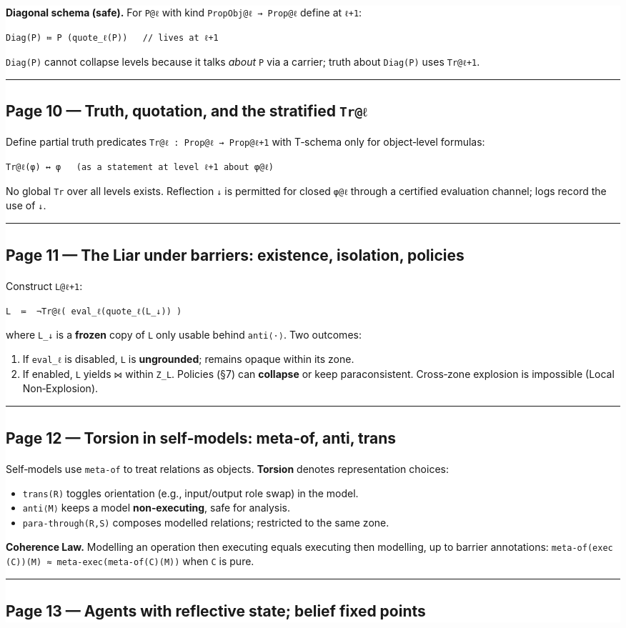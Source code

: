 **Diagonal schema (safe).** For `P@ℓ` with kind `PropObj@ℓ → Prop@ℓ` define at `ℓ+1`:

```
Diag(P) ≔ P (quote_ℓ(P))   // lives at ℓ+1
```

`Diag(P)` cannot collapse levels because it talks *about* `P` via a carrier; truth about `Diag(P)` uses `Tr@ℓ+1`.

---

## Page 10 — Truth, quotation, and the stratified `Tr@ℓ`

Define partial truth predicates `Tr@ℓ : Prop@ℓ → Prop@ℓ+1` with T‑schema only for object‑level formulas:

```
Tr@ℓ(φ) ↔ φ   (as a statement at level ℓ+1 about φ@ℓ)
```

No global `Tr` over all levels exists. Reflection `↓` is permitted for closed `φ@ℓ` through a certified evaluation channel; logs record the use of `↓`.

---

## Page 11 — The Liar under barriers: existence, isolation, policies

Construct `L@ℓ+1`:

```
L  ≔  ¬Tr@ℓ( eval_ℓ(quote_ℓ(L_↓)) )
```

where `L_↓` is a **frozen** copy of `L` only usable behind `anti⟨·⟩`. Two outcomes:

1. If `eval_ℓ` is disabled, `L` is **ungrounded**; remains opaque within its zone.
2. If enabled, `L` yields `⋈` within `Z_L`. Policies (§7) can **collapse** or keep paraconsistent. Cross‑zone explosion is impossible (Local Non‑Explosion).

---

## Page 12 — Torsion in self‑models: meta‑of, anti, trans

Self‑models use `meta‑of` to treat relations as objects. **Torsion** denotes representation choices:

* `trans(R)` toggles orientation (e.g., input/output role swap) in the model.
* `anti⟨M⟩` keeps a model **non‑executing**, safe for analysis.
* `para‑through(R,S)` composes modelled relations; restricted to the same zone.

**Coherence Law.** Modelling an operation then executing equals executing then modelling, up to barrier annotations: `meta‑of(exec(C))(M) ≈ meta‑exec(meta‑of(C)(M))` when `C` is pure.

---

## Page 13 — Agents with reflective state; belief fixed points
